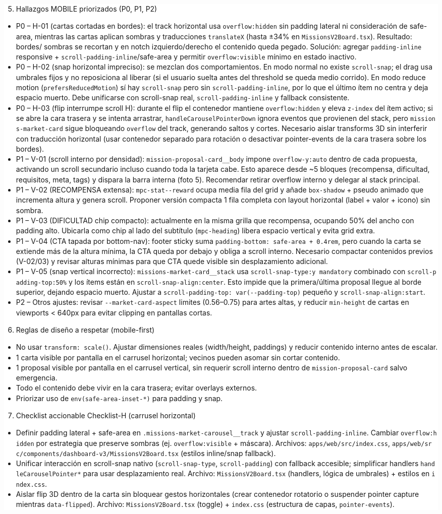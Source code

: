 5. Hallazgos MOBILE priorizados (P0, P1, P2)
- P0 – H-01 (cartas cortadas en bordes): el track horizontal usa `overflow:hidden` sin padding lateral ni consideración de safe-area, mientras las cartas aplican sombras y traducciones `translateX` (hasta ±34% en `MissionsV2Board.tsx`). Resultado: bordes/ sombras se recortan y en notch izquierdo/derecho el contenido queda pegado. Solución: agregar `padding-inline` responsive + `scroll-padding-inline`/safe-area y permitir `overflow:visible` mínimo en estado inactivo.
- P0 – H-02 (snap horizontal impreciso): se mezclan dos comportamientos. En modo normal no existe `scroll-snap`; el drag usa umbrales fijos y no reposiciona al liberar (si el usuario suelta antes del threshold se queda medio corrido). En modo reduce motion (`prefersReducedMotion`) sí hay `scroll-snap` pero sin `scroll-padding-inline`, por lo que el último ítem no centra y deja espacio muerto. Debe unificarse con scroll-snap real, `scroll-padding-inline` y fallback consistente.
- P0 – H-03 (flip interrumpe scroll H): durante el flip el contenedor mantiene `overflow:hidden` y eleva `z-index` del ítem activo; si se abre la cara trasera y se intenta arrastrar, `handleCarouselPointerDown` ignora eventos que provienen del stack, pero `missions-market-card` sigue bloqueando `overflow` del track, generando saltos y cortes. Necesario aislar transforms 3D sin interferir con traducción horizontal (usar contenedor separado para rotación o desactivar pointer-events de la cara trasera sobre los bordes).
- P1 – V-01 (scroll interno por densidad): `mission-proposal-card__body` impone `overflow-y:auto` dentro de cada propuesta, activando un scroll secundario incluso cuando toda la tarjeta cabe. Esto aparece desde ~5 bloques (recompensa, dificultad, requisitos, meta, tags) y dispara la barra interna (foto 5). Recomendar retirar overflow interno y delegar al stack principal.
- P1 – V-02 (RECOMPENSA extensa): `mpc-stat--reward` ocupa media fila del grid y añade `box-shadow` + pseudo animado que incrementa altura y genera scroll. Proponer versión compacta 1 fila completa con layout horizontal (label + valor + icono) sin sombra.
- P1 – V-03 (DIFICULTAD chip compacto): actualmente en la misma grilla que recompensa, ocupando 50% del ancho con padding alto. Ubicarla como chip al lado del subtítulo (`mpc-heading`) libera espacio vertical y evita grid extra.
- P1 – V-04 (CTA tapada por bottom-nav): footer sticky suma `padding-bottom: safe-area + 0.4rem`, pero cuando la carta se extiende más de la altura mínima, la CTA queda por debajo y obliga a scroll interno. Necesario compactar contenidos previos (V-02/03) y revisar alturas mínimas para que CTA quede visible sin desplazamiento adicional.
- P1 – V-05 (snap vertical incorrecto): `missions-market-card__stack` usa `scroll-snap-type:y mandatory` combinado con `scroll-padding-top:50%` y los ítems están en `scroll-snap-align:center`. Esto impide que la primera/última proposal llegue al borde superior, dejando espacio muerto. Ajustar a `scroll-padding-top: var(--padding-top)` pequeño y `scroll-snap-align:start`.
- P2 – Otros ajustes: revisar `--market-card-aspect` limites (0.56–0.75) para artes altas, y reducir `min-height` de cartas en viewports < 640px para evitar clipping en pantallas cortas.

6. Reglas de diseño a respetar (mobile-first)
- No usar `transform: scale()`. Ajustar dimensiones reales (width/height, paddings) y reducir contenido interno antes de escalar.
- 1 carta visible por pantalla en el carrusel horizontal; vecinos pueden asomar sin cortar contenido.
- 1 proposal visible por pantalla en el carrusel vertical, sin requerir scroll interno dentro de `mission-proposal-card` salvo emergencia.
- Todo el contenido debe vivir en la cara trasera; evitar overlays externos.
- Priorizar uso de `env(safe-area-inset-*)` para padding y snap.

7. Checklist accionable
Checklist-H (carrusel horizontal)
- Definir padding lateral + safe-area en `.missions-market-carousel__track` y ajustar `scroll-padding-inline`. Cambiar `overflow:hidden` por estrategia que preserve sombras (ej. `overflow:visible` + máscara). Archivos: `apps/web/src/index.css`, `apps/web/src/components/dashboard-v3/MissionsV2Board.tsx` (estilos inline/snap fallback).
- Unificar interacción en scroll-snap nativo (`scroll-snap-type`, `scroll-padding`) con fallback accesible; simplificar handlers `handleCarouselPointer*` para usar desplazamiento real. Archivo: `MissionsV2Board.tsx` (handlers, lógica de umbrales) + estilos en `index.css`.
- Aislar flip 3D dentro de la carta sin bloquear gestos horizontales (crear contenedor rotatorio o suspender pointer capture mientras `data-flipped`). Archivo: `MissionsV2Board.tsx` (toggle) + `index.css` (estructura de capas, `pointer-events`).
